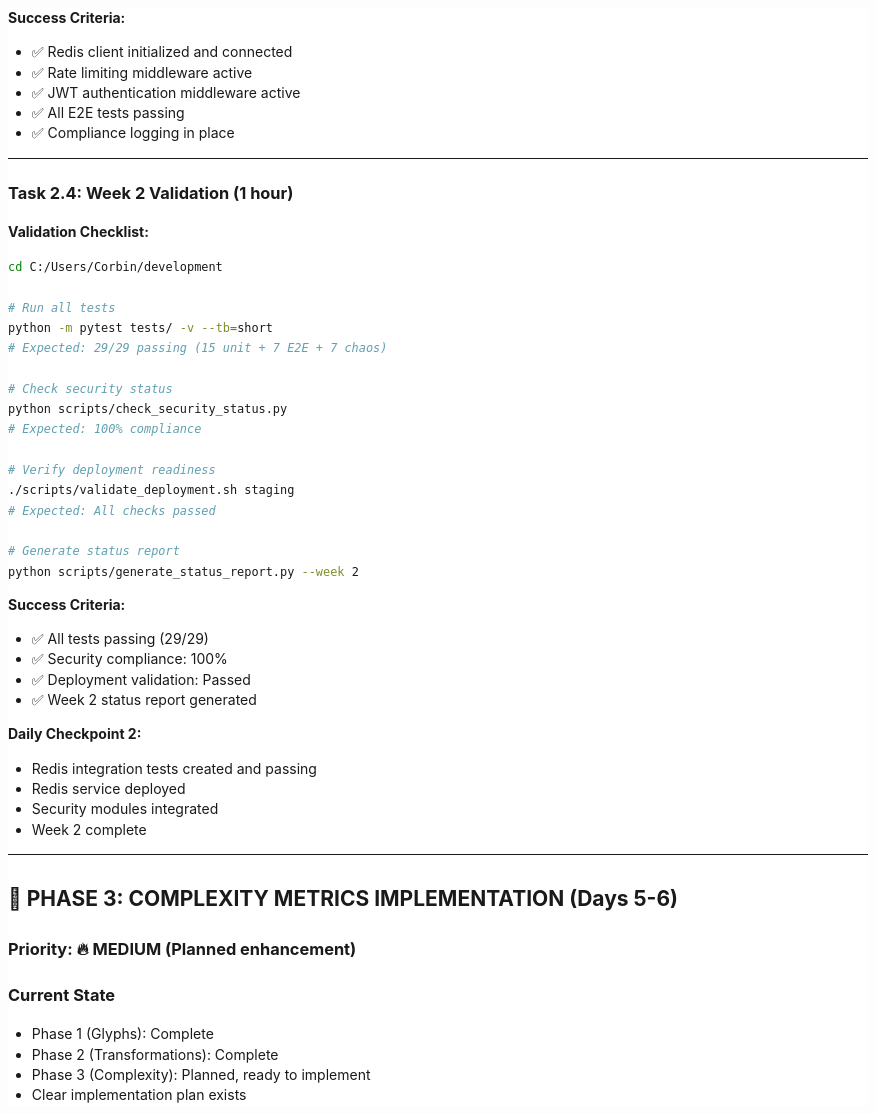 **Success Criteria:**
- ✅ Redis client initialized and connected
- ✅ Rate limiting middleware active
- ✅ JWT authentication middleware active
- ✅ All E2E tests passing
- ✅ Compliance logging in place

---

### Task 2.4: Week 2 Validation (1 hour)

**Validation Checklist:**
```bash
cd C:/Users/Corbin/development

# Run all tests
python -m pytest tests/ -v --tb=short
# Expected: 29/29 passing (15 unit + 7 E2E + 7 chaos)

# Check security status
python scripts/check_security_status.py
# Expected: 100% compliance

# Verify deployment readiness
./scripts/validate_deployment.sh staging
# Expected: All checks passed

# Generate status report
python scripts/generate_status_report.py --week 2
```

**Success Criteria:**
- ✅ All tests passing (29/29)
- ✅ Security compliance: 100%
- ✅ Deployment validation: Passed
- ✅ Week 2 status report generated

**Daily Checkpoint 2:**
- Redis integration tests created and passing
- Redis service deployed
- Security modules integrated
- Week 2 complete

---

## 🧮 PHASE 3: COMPLEXITY METRICS IMPLEMENTATION (Days 5-6)

### Priority: 🔥 **MEDIUM** (Planned enhancement)

### Current State
- Phase 1 (Glyphs): Complete
- Phase 2 (Transformations): Complete
- Phase 3 (Complexity): Planned, ready to implement
- Clear implementation plan exists

